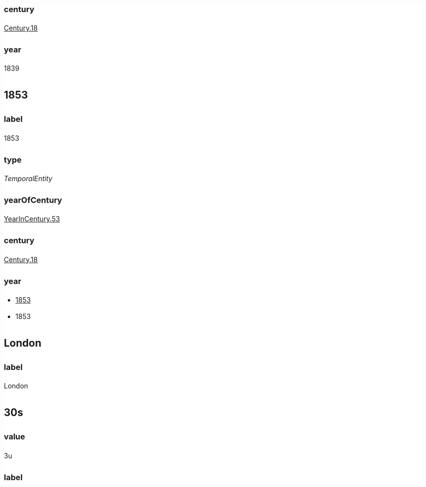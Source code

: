 ### century


[Century.18](#Century.18)

### year


1839

## 1853

### label


1853

### type


*TemporalEntity*

### yearOfCentury


[YearInCentury.53](#YearInCentury.53)

### century


[Century.18](#Century.18)

### year

 - [1853](#1853)

 - 1853

## London

### label


London

## 30s

### value


3u

### label

